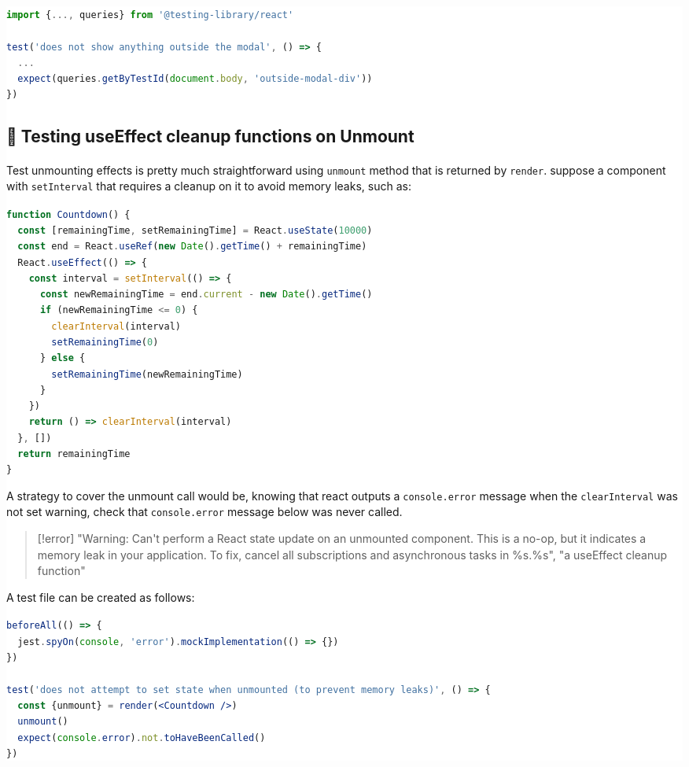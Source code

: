 ```jsx
import {..., queries} from '@testing-library/react'

test('does not show anything outside the modal', () => {
  ...
  expect(queries.getByTestId(document.body, 'outside-modal-div'))
})
```

## 🧹 Testing useEffect cleanup functions on Unmount
 Test unmounting effects is pretty much straightforward using `unmount` method that is returned by `render`. suppose a component with `setInterval` that requires a cleanup on it to avoid memory leaks, such as:
```jsx
function Countdown() {
  const [remainingTime, setRemainingTime] = React.useState(10000)
  const end = React.useRef(new Date().getTime() + remainingTime)
  React.useEffect(() => {
    const interval = setInterval(() => {
      const newRemainingTime = end.current - new Date().getTime()
      if (newRemainingTime <= 0) {
        clearInterval(interval)
        setRemainingTime(0)
      } else {
        setRemainingTime(newRemainingTime)
      }
    })
    return () => clearInterval(interval)
  }, [])
  return remainingTime
}
```

A strategy to cover the unmount call would be, knowing that react outputs a `console.error` message when the `clearInterval` was not set warning, check that `console.error` message below was never called.
>[!error]
>"Warning: Can't perform a React state update on an unmounted component. This is a no-op, but it indicates a memory leak in your application. To fix, cancel all subscriptions and asynchronous tasks in %s.%s", "a useEffect cleanup function"

A test file can be created as follows:
```jsx
beforeAll(() => {
  jest.spyOn(console, 'error').mockImplementation(() => {})
})

test('does not attempt to set state when unmounted (to prevent memory leaks)', () => {
  const {unmount} = render(<Countdown />)
  unmount()
  expect(console.error).not.toHaveBeenCalled()
})
```
